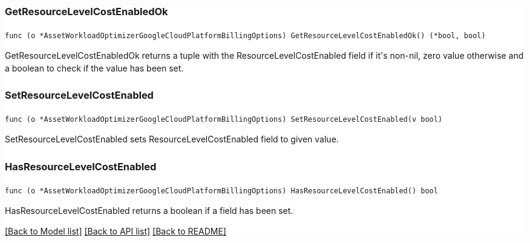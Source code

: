 ### GetResourceLevelCostEnabledOk

`func (o *AssetWorkloadOptimizerGoogleCloudPlatformBillingOptions) GetResourceLevelCostEnabledOk() (*bool, bool)`

GetResourceLevelCostEnabledOk returns a tuple with the ResourceLevelCostEnabled field if it's non-nil, zero value otherwise
and a boolean to check if the value has been set.

### SetResourceLevelCostEnabled

`func (o *AssetWorkloadOptimizerGoogleCloudPlatformBillingOptions) SetResourceLevelCostEnabled(v bool)`

SetResourceLevelCostEnabled sets ResourceLevelCostEnabled field to given value.

### HasResourceLevelCostEnabled

`func (o *AssetWorkloadOptimizerGoogleCloudPlatformBillingOptions) HasResourceLevelCostEnabled() bool`

HasResourceLevelCostEnabled returns a boolean if a field has been set.


[[Back to Model list]](../README.md#documentation-for-models) [[Back to API list]](../README.md#documentation-for-api-endpoints) [[Back to README]](../README.md)


